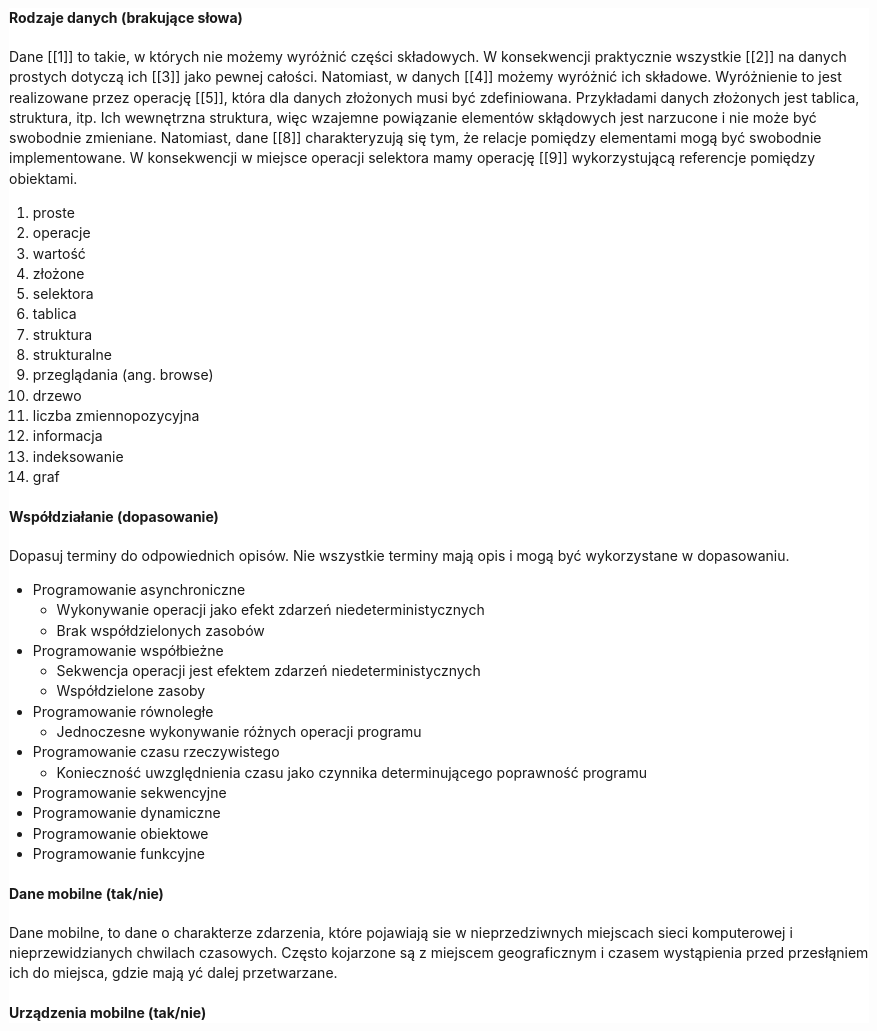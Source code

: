 #### Rodzaje danych (brakujące słowa)

Dane [[1]] to takie, w których nie możemy wyróżnić części składowych. W konsekwencji praktycznie wszystkie [[2]] na danych prostych dotyczą ich [[3]] jako pewnej całości. Natomiast, w danych [[4]] możemy wyróżnić ich składowe. Wyróżnienie to jest realizowane przez operację [[5]], która dla danych złożonych musi być zdefiniowana. Przykładami danych złożonych jest tablica, struktura, itp. Ich wewnętrzna struktura, więc wzajemne powiązanie elementów skłądowych jest narzucone i nie może być swobodnie zmieniane. Natomiast, dane [[8]] charakteryzują się tym, że relacje pomiędzy elementami mogą być swobodnie implementowane. W konsekwencji w miejsce operacji selektora mamy operację [[9]] wykorzystującą referencje pomiędzy obiektami.

1. proste
2. operacje
3. wartość
4. złożone
5. selektora
6. tablica
7. struktura
8. strukturalne
9. przeglądania (ang. browse)
10. drzewo
11. liczba zmiennopozycyjna
12. informacja
13. indeksowanie
14. graf

#### Współdziałanie (dopasowanie)

Dopasuj terminy do odpowiednich opisów. Nie wszystkie terminy mają opis i mogą być wykorzystane w dopasowaniu.

- Programowanie asynchroniczne
  - Wykonywanie operacji jako efekt zdarzeń niedeterministycznych
  - Brak współdzielonych zasobów
- Programowanie współbieżne
  - Sekwencja operacji jest efektem zdarzeń niedeterministycznych
  - Współdzielone zasoby
- Programowanie równoległe
  - Jednoczesne wykonywanie różnych operacji programu
- Programowanie czasu rzeczywistego
  - Konieczność uwzględnienia czasu jako czynnika determinującego poprawność programu
- Programowanie sekwencyjne
- Programowanie dynamiczne
- Programowanie obiektowe
- Programowanie funkcyjne

#### Dane mobilne (tak/nie)

Dane mobilne, to dane o charakterze zdarzenia, które pojawiają sie w nieprzedziwnych miejscach sieci komputerowej i nieprzewidzianych chwilach czasowych. Często kojarzone są z miejscem geograficznym i czasem wystąpienia przed przesłąniem ich do miejsca, gdzie mają yć dalej przetwarzane.

#### Urządzenia mobilne (tak/nie)
